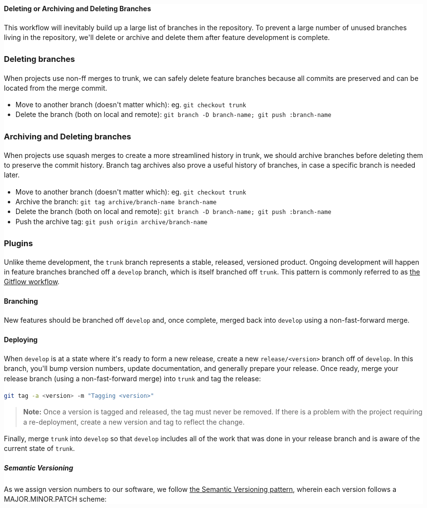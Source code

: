 #### Deleting or Archiving and Deleting Branches

This workflow will inevitably build up a large list of branches in the repository. To prevent a large number of unused branches living in the repository, we'll delete or archive and delete them after feature development is complete.

### Deleting branches
When projects use non-ff merges to trunk, we can safely delete feature branches because all commits are preserved and can be located from the merge commit.

* Move to another branch (doesn't matter which): eg. `git checkout trunk`
* Delete the branch (both on local and remote): `git branch -D branch-name; git push :branch-name`

### Archiving and Deleting branches
When projects use squash merges to create a more streamlined history in trunk, we should archive branches before deleting them to preserve the commit history. Branch tag archives also prove a useful history of branches, in case a specific branch is needed later.

* Move to another branch (doesn't matter which): eg. `git checkout trunk`
* Archive the branch: `git tag archive/branch-name branch-name`
* Delete the branch (both on local and remote): `git branch -D branch-name; git push :branch-name`
* Push the archive tag: `git push origin archive/branch-name`


### Plugins

Unlike theme development, the `trunk` branch represents a stable, released, versioned product. Ongoing development will happen in feature branches branched off a `develop` branch, which is itself branched off `trunk`. This pattern is commonly referred to as [the Gitflow workflow](https://www.atlassian.com/git/tutorials/comparing-workflows#gitflow-workflow).

#### Branching

New features should be branched off `develop` and, once complete, merged back into `develop` using a non-fast-forward merge.

#### Deploying

When `develop` is at a state where it's ready to form a new release, create a new `release/<version>` branch off of `develop`. In this branch, you'll bump version numbers, update documentation, and generally prepare your release. Once ready, merge your release branch (using a non-fast-forward merge) into `trunk` and tag the release:

```sh
git tag -a <version> -m "Tagging <version>"
```

> **Note:** Once a version is tagged and released, the tag must never be removed. If there is a problem with the project requiring a re-deployment, create a new version and tag to reflect the change.

Finally, merge `trunk` into `develop` so that `develop` includes all of the work that was done in your release branch and is aware of the current state of `trunk`.

##### Semantic Versioning

As we assign version numbers to our software, we follow [the Semantic Versioning pattern](http://semver.org/), wherein each version follows a MAJOR.MINOR.PATCH scheme:
